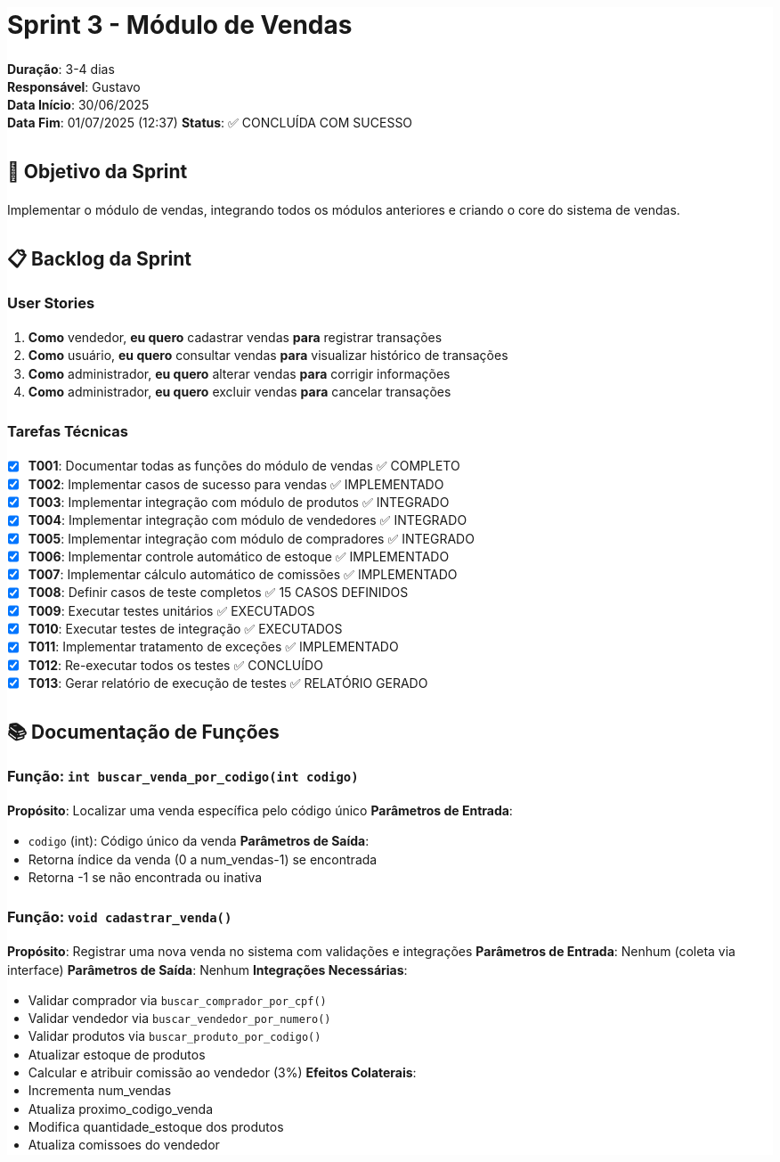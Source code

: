 # Sprint 3 - Módulo de Vendas
**Duração**: 3-4 dias  
**Responsável**: Gustavo  
**Data Início**: 30/06/2025  
**Data Fim**: 01/07/2025 (12:37) 
**Status**: ✅ CONCLUÍDA COM SUCESSO  

## 🎯 Objetivo da Sprint
Implementar o módulo de vendas, integrando todos os módulos anteriores e criando o core do sistema de vendas.

## 📋 Backlog da Sprint

### User Stories
1. **Como** vendedor, **eu quero** cadastrar vendas **para** registrar transações
2. **Como** usuário, **eu quero** consultar vendas **para** visualizar histórico de transações
3. **Como** administrador, **eu quero** alterar vendas **para** corrigir informações
4. **Como** administrador, **eu quero** excluir vendas **para** cancelar transações

### Tarefas Técnicas
- [x] **T001**: Documentar todas as funções do módulo de vendas ✅ COMPLETO
- [x] **T002**: Implementar casos de sucesso para vendas ✅ IMPLEMENTADO
- [x] **T003**: Implementar integração com módulo de produtos ✅ INTEGRADO
- [x] **T004**: Implementar integração com módulo de vendedores ✅ INTEGRADO
- [x] **T005**: Implementar integração com módulo de compradores ✅ INTEGRADO
- [x] **T006**: Implementar controle automático de estoque ✅ IMPLEMENTADO
- [x] **T007**: Implementar cálculo automático de comissões ✅ IMPLEMENTADO
- [x] **T008**: Definir casos de teste completos ✅ 15 CASOS DEFINIDOS
- [x] **T009**: Executar testes unitários ✅ EXECUTADOS
- [x] **T010**: Executar testes de integração ✅ EXECUTADOS
- [x] **T011**: Implementar tratamento de exceções ✅ IMPLEMENTADO
- [x] **T012**: Re-executar todos os testes ✅ CONCLUÍDO
- [x] **T013**: Gerar relatório de execução de testes ✅ RELATÓRIO GERADO

## 📚 Documentação de Funções

### Função: `int buscar_venda_por_codigo(int codigo)`
**Propósito**: Localizar uma venda específica pelo código único
**Parâmetros de Entrada**: 
- `codigo` (int): Código único da venda
**Parâmetros de Saída**: 
- Retorna índice da venda (0 a num_vendas-1) se encontrada
- Retorna -1 se não encontrada ou inativa

### Função: `void cadastrar_venda()`
**Propósito**: Registrar uma nova venda no sistema com validações e integrações
**Parâmetros de Entrada**: Nenhum (coleta via interface)
**Parâmetros de Saída**: Nenhum
**Integrações Necessárias**:
- Validar comprador via `buscar_comprador_por_cpf()`
- Validar vendedor via `buscar_vendedor_por_numero()`
- Validar produtos via `buscar_produto_por_codigo()`
- Atualizar estoque de produtos
- Calcular e atribuir comissão ao vendedor (3%)
**Efeitos Colaterais**:
- Incrementa num_vendas
- Atualiza proximo_codigo_venda
- Modifica quantidade_estoque dos produtos
- Atualiza comissoes do vendedor